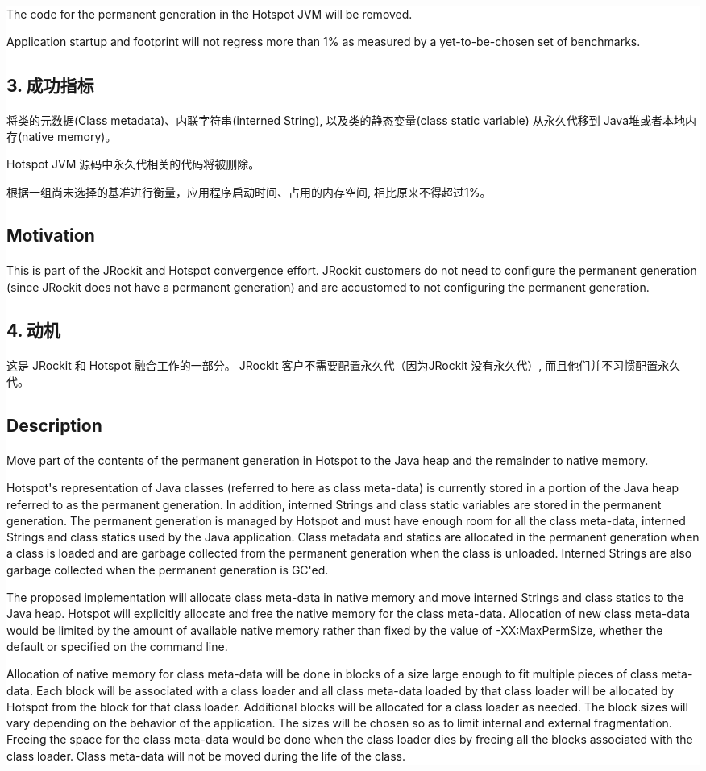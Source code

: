 The code for the permanent generation in the Hotspot JVM will be removed.

Application startup and footprint will not regress more than 1% as measured by a yet-to-be-chosen set of benchmarks.


## 3. 成功指标

将类的元数据(Class metadata)、内联字符串(interned String), 以及类的静态变量(class static variable) 从永久代移到 Java堆或者本地内存(native memory)。

Hotspot JVM 源码中永久代相关的代码将被删除。

根据一组尚未选择的基准进行衡量，应用程序启动时间、占用的内存空间, 相比原来不得超过1%。


## Motivation

This is part of the JRockit and Hotspot convergence effort. JRockit customers do not need to configure the permanent generation (since JRockit does not have a permanent generation) and are accustomed to not configuring the permanent generation.

## 4. 动机

这是 JRockit 和 Hotspot 融合工作的一部分。 JRockit 客户不需要配置永久代（因为JRockit 没有永久代）, 而且他们并不习惯配置永久代。

## Description

Move part of the contents of the permanent generation in Hotspot to the Java heap and the remainder to native memory.

Hotspot's representation of Java classes (referred to here as class meta-data) is currently stored in a portion of the Java heap referred to as the permanent generation. In addition, interned Strings and class static variables are stored in the permanent generation. The permanent generation is managed by Hotspot and must have enough room for all the class meta-data, interned Strings and class statics used by the Java application. Class metadata and statics are allocated in the permanent generation when a class is loaded and are garbage collected from the permanent generation when the class is unloaded. Interned Strings are also garbage collected when the permanent generation is GC'ed.

The proposed implementation will allocate class meta-data in native memory and move interned Strings and class statics to the Java heap. Hotspot will explicitly allocate and free the native memory for the class meta-data. Allocation of new class meta-data would be limited by the amount of available native memory rather than fixed by the value of -XX:MaxPermSize, whether the default or specified on the command line.

Allocation of native memory for class meta-data will be done in blocks of a size large enough to fit multiple pieces of class meta-data. Each block will be associated with a class loader and all class meta-data loaded by that class loader will be allocated by Hotspot from the block for that class loader. Additional blocks will be allocated for a class loader as needed. The block sizes will vary depending on the behavior of the application. The sizes will be chosen so as to limit internal and external fragmentation. Freeing the space for the class meta-data would be done when the class loader dies by freeing all the blocks associated with the class loader. Class meta-data will not be moved during the life of the class.
